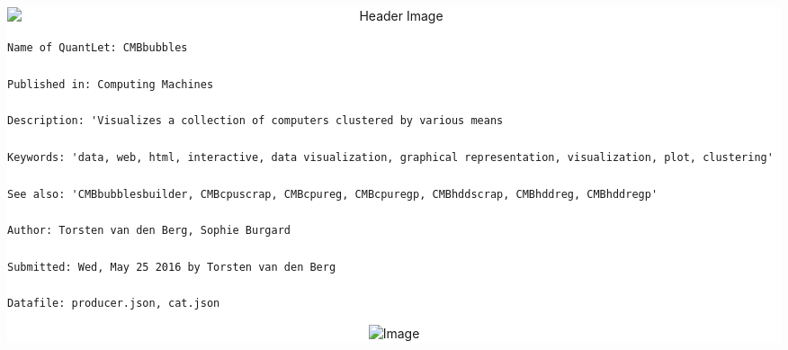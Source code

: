 <div style="margin: 0; padding: 0; text-align: center; border: none;">
<a href="https://quantlet.com" target="_blank" style="text-decoration: none; border: none;">
<img src="https://github.com/StefanGam/test-repo/blob/main/quantlet_design.png?raw=true" alt="Header Image" width="100%" style="margin: 0; padding: 0; display: block; border: none;" />
</a>
</div>

```
Name of QuantLet: CMBbubbles

Published in: Computing Machines

Description: 'Visualizes a collection of computers clustered by various means

Keywords: 'data, web, html, interactive, data visualization, graphical representation, visualization, plot, clustering'

See also: 'CMBbubblesbuilder, CMBcpuscrap, CMBcpureg, CMBcpuregp, CMBhddscrap, CMBhddreg, CMBhddregp'

Author: Torsten van den Berg, Sophie Burgard

Submitted: Wed, May 25 2016 by Torsten van den Berg

Datafile: producer.json, cat.json

```
<div align="center">
<img src="https://raw.githubusercontent.com/QuantLet/CMB/master/CMBbubbles/CMBbubbles.png" alt="Image" />
</div>

